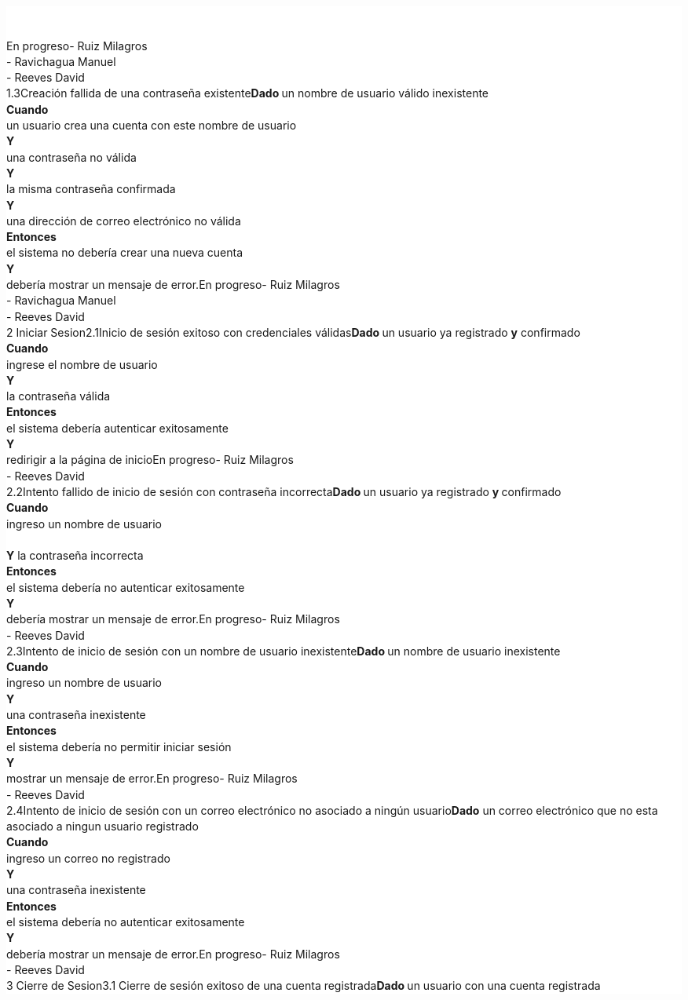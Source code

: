 <br/><br/></td><td id="gRej" class="">En progreso</td><td id="ZvGn" class="">- Ruiz Milagros<br/>- Ravichagua Manuel<br/>- Reeves David<br/></td></tr><tr id="a715a870-f20e-4653-a325-3713f6b0b143"><td id="?I|?" class=""></td><td id="f][t" class="">1.3Creación fallida de una contraseña existente</td><td id="=Cmh" class="" style="width:119px"><strong>Dado </strong>un nombre de usuario válido inexistente<strong><br/>Cuando<br/></strong> un usuario crea una cuenta con este nombre de usuario<strong><br/>Y<br/></strong> una contraseña no válida<strong><br/>Y<br/></strong> la misma contraseña confirmada<strong><br/>Y<br/></strong> una dirección de correo electrónico no válida<strong><br/>Entonces<br/></strong> el sistema no debería crear una nueva cuenta<strong><br/>Y<br/></strong> debería mostrar un mensaje de error.</td><td id="gRej" class="">En progreso</td><td id="ZvGn" class="">- Ruiz Milagros<br/>- Ravichagua Manuel<br/>- Reeves David<br/></td></tr><tr id="84c68b97-5f97-4e36-83df-dccac9d0c634"><td id="?I|?" class="">2 Iniciar Sesion</td><td id="f][t" class="">2.1Inicio de sesión exitoso con credenciales válidas</td><td id="=Cmh" class="" style="width:119px"><strong>Dado </strong>un usuario ya registrado <strong>y</strong> confirmado<strong><br/>Cuando<br/></strong> ingrese el nombre de usuario<strong><br/>Y<br/></strong> la contraseña válida<strong><br/>Entonces<br/></strong> el sistema debería autenticar exitosamente<strong><br/>Y<br/></strong> redirigir a la página de inicio</td><td id="gRej" class="">En progreso</td><td id="ZvGn" class="">- Ruiz Milagros<br/>- Reeves David<br/></td></tr><tr id="06443424-b6cb-46de-aed5-7525106cd5ee"><td id="?I|?" class=""></td><td id="f][t" class="">2.2Intento fallido de inicio de sesión con contraseña incorrecta</td><td id="=Cmh" class="" style="width:119px"><strong>Dado </strong>un usuario ya registrado <strong>y </strong>confirmado<strong><br/>Cuando<br/></strong> ingreso un nombre de usuario<br/><br/><strong>Y</strong> la contraseña incorrecta<strong><br/>Entonces<br/></strong> el sistema debería no autenticar exitosamente<strong><br/>Y<br/></strong> debería mostrar un mensaje de error.</td><td id="gRej" class="">En progreso</td><td id="ZvGn" class="">- Ruiz Milagros<br/>- Reeves David<br/></td></tr><tr id="c8b2de6a-f567-448d-a03a-4485b2be3994"><td id="?I|?" class=""></td><td id="f][t" class="">2.3Intento de inicio de sesión con un nombre de usuario inexistente</td><td id="=Cmh" class="" style="width:119px"><strong>Dado </strong>un nombre de usuario inexistente<strong><br/>Cuando<br/></strong> ingreso un nombre de usuario<strong><br/>Y<br/></strong> una contraseña inexistente<strong><br/>Entonces<br/></strong> el sistema debería no permitir iniciar sesión<strong><br/>Y<br/></strong> mostrar un mensaje de error.</td><td id="gRej" class="">En progreso</td><td id="ZvGn" class="">- Ruiz Milagros<br/>- Reeves David<br/></td></tr><tr id="a914cdc6-34ba-44f6-9f10-4027163dab47"><td id="?I|?" class=""></td><td id="f][t" class="">2.4Intento de inicio de sesión con un correo electrónico no asociado a ningún usuario</td><td id="=Cmh" class="" style="width:119px"><strong>Dado</strong> un correo electrónico que no esta asociado a ningun usuario registrado<strong><br/>Cuando<br/></strong> ingreso un correo no registrado<strong><br/>Y<br/></strong> una contraseña inexistente<strong><br/>Entonces<br/></strong> el sistema debería no autenticar exitosamente<strong><br/>Y<br/></strong> debería mostrar un mensaje de error.</td><td id="gRej" class="">En progreso</td><td id="ZvGn" class="">- Ruiz Milagros<br/>- Reeves David<br/></td></tr><tr id="fca9b1b9-8509-4021-8310-7173149a3ddf"><td id="?I|?" class="">3 Cierre de Sesion</td><td id="f][t" class="">3.1 Cierre de sesión exitoso de una cuenta registrada</td><td id="=Cmh" class="" style="width:119px"><strong>Dado </strong>un usuario con una cuenta registrada
